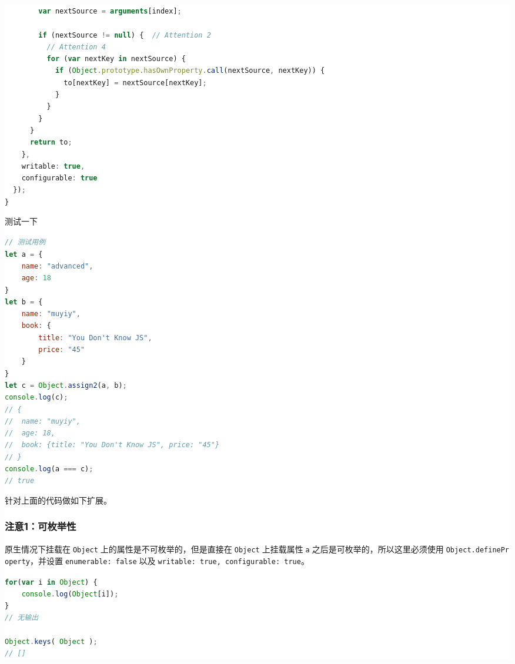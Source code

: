 ```js
        var nextSource = arguments[index];

        if (nextSource != null) {  // Attention 2
          // Attention 4
          for (var nextKey in nextSource) {
            if (Object.prototype.hasOwnProperty.call(nextSource, nextKey)) {
              to[nextKey] = nextSource[nextKey];
            }
          }
        }
      }
      return to;
    },
    writable: true,
    configurable: true
  });
}
```

测试一下

```js
// 测试用例
let a = {
    name: "advanced",
    age: 18
}
let b = {
    name: "muyiy",
    book: {
        title: "You Don't Know JS",
        price: "45"
    }
}
let c = Object.assign2(a, b);
console.log(c);
// {
// 	name: "muyiy",
//  age: 18,
// 	book: {title: "You Don't Know JS", price: "45"}
// } 
console.log(a === c);
// true
```

针对上面的代码做如下扩展。

### 注意1：可枚举性

原生情况下挂载在 `Object` 上的属性是不可枚举的，但是直接在 `Object` 上挂载属性 `a` 之后是可枚举的，所以这里必须使用 `Object.defineProperty`，并设置 `enumerable: false` 以及 `writable: true, configurable: true`。

```js
for(var i in Object) {
    console.log(Object[i]);
}
// 无输出

Object.keys( Object );
// []
```
